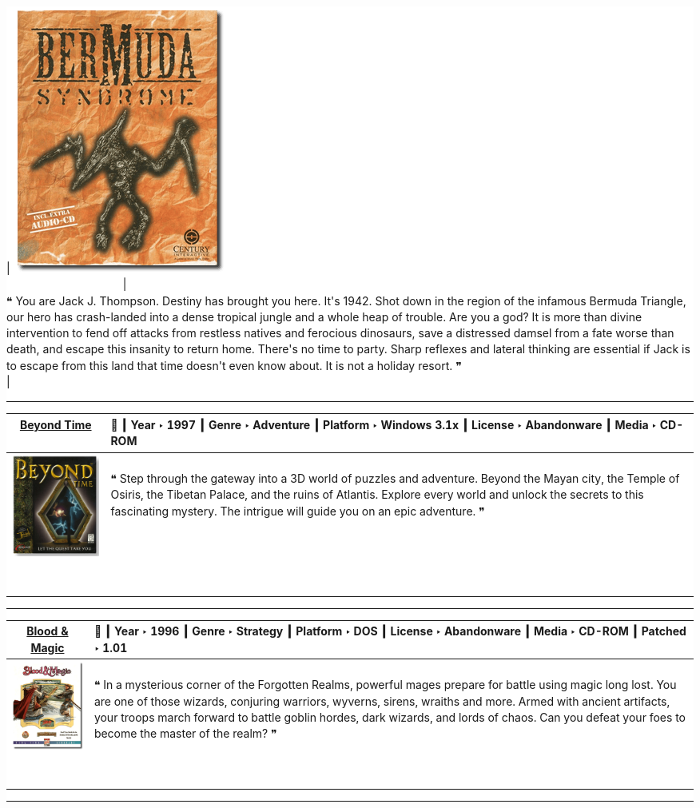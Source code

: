 |  [![Bermuda Syndrome](../../../All%20Programs/Games/Bermuda%20Syndrome/Thumbnail.png "Bermuda Syndrome")](../../../All%20Programs/Games/Bermuda%20Syndrome/README.md) <br>&nbsp;&nbsp;&nbsp;&nbsp;&nbsp;&nbsp;&nbsp;&nbsp;&nbsp;&nbsp;&nbsp;&nbsp;&nbsp;&nbsp;&nbsp;&nbsp;&nbsp;&nbsp;&nbsp;&nbsp;&nbsp;&nbsp;&nbsp;&nbsp;&nbsp;&nbsp;&nbsp;&nbsp;&nbsp;&nbsp;&nbsp;&nbsp;&nbsp;&nbsp;&nbsp;&nbsp; | <br>❝ You are Jack J. Thompson. Destiny has brought you here. It's 1942. Shot down in the region of the infamous Bermuda Triangle, our hero has crash-landed into a dense tropical jungle and a whole heap of trouble. Are you a god? It is more than divine intervention to fend off attacks from restless natives and ferocious dinosaurs, save a distressed damsel from a fate worse than death, and escape this insanity to return home. There's no time to party. Sharp reflexes and lateral thinking are essential if Jack is to escape from this land that time doesn't even know about. It is not a holiday resort. ❞<br> |

---

| [Beyond Time](../../../All%20Programs/Games/Beyond%20Time/README.md) | 📌 ┃ **Year** ‣ 1997 ┃ **Genre** ‣ Adventure ┃ **Platform** ‣ Windows 3.1x ┃ **License** ‣ Abandonware ┃ **Media** ‣ CD-ROM  |
|:---:|:---|
|  [![Beyond Time](../../../All%20Programs/Games/Beyond%20Time/Thumbnail.png "Beyond Time")](../../../All%20Programs/Games/Beyond%20Time/README.md) <br>&nbsp;&nbsp;&nbsp;&nbsp;&nbsp;&nbsp;&nbsp;&nbsp;&nbsp;&nbsp;&nbsp;&nbsp;&nbsp;&nbsp;&nbsp;&nbsp;&nbsp;&nbsp;&nbsp;&nbsp;&nbsp;&nbsp;&nbsp;&nbsp;&nbsp;&nbsp;&nbsp;&nbsp;&nbsp;&nbsp;&nbsp;&nbsp;&nbsp;&nbsp;&nbsp;&nbsp; | <br>❝ Step through the gateway into a 3D world of puzzles and adventure. Beyond the Mayan city, the Temple of Osiris, the Tibetan Palace, and the ruins of Atlantis. Explore every world and unlock the secrets to this fascinating mystery. The intrigue will guide you on an epic adventure. ❞<br> |

---

| [Blood & Magic](../../../All%20Programs/Games/Blood%20%26%20Magic/README.md) | 📌 ┃ **Year** ‣ 1996 ┃ **Genre** ‣ Strategy ┃ **Platform** ‣ DOS ┃ **License** ‣ Abandonware ┃ **Media** ‣ CD-ROM ┃ **Patched** ‣ 1.01  |
|:---:|:---|
|  [![Blood & Magic](../../../All%20Programs/Games/Blood%20%26%20Magic/Thumbnail.png "Blood & Magic")](../../../All%20Programs/Games/Blood%20%26%20Magic/README.md) <br>&nbsp;&nbsp;&nbsp;&nbsp;&nbsp;&nbsp;&nbsp;&nbsp;&nbsp;&nbsp;&nbsp;&nbsp;&nbsp;&nbsp;&nbsp;&nbsp;&nbsp;&nbsp;&nbsp;&nbsp;&nbsp;&nbsp;&nbsp;&nbsp;&nbsp;&nbsp;&nbsp;&nbsp;&nbsp;&nbsp;&nbsp;&nbsp;&nbsp;&nbsp;&nbsp;&nbsp; | <br>❝ In a mysterious corner of the Forgotten Realms, powerful mages prepare for battle using magic long lost. You are one of those wizards, conjuring warriors, wyverns, sirens, wraiths and more. Armed with ancient artifacts, your troops march forward to battle goblin hordes, dark wizards, and lords of chaos. Can you defeat your foes to become the master of the realm? ❞<br> |

---